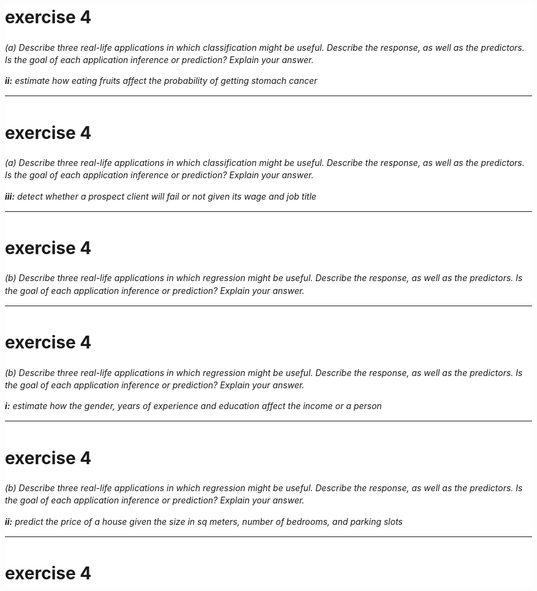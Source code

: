 
# exercise 4

_(a) Describe three real-life applications in which classification might be useful. Describe the response, as well as the predictors. Is the goal of each application inference or prediction? Explain your answer._

_**ii:** estimate how eating fruits affect the probability of getting stomach cancer_

---

# exercise 4

_(a) Describe three real-life applications in which classification might be useful. Describe the response, as well as the predictors. Is the goal of each application inference or prediction? Explain your answer._

_**iii:** detect whether a prospect client will fail or not given its wage and job title_

---

# exercise 4

_(b) Describe three real-life applications in which regression might be useful. Describe the response, as well as the predictors. Is the goal of each application inference or prediction? Explain your answer._

---

# exercise 4

_(b) Describe three real-life applications in which regression might be useful. Describe the response, as well as the predictors. Is the goal of each application inference or prediction? Explain your answer._

_**i:** estimate how the gender, years of experience and education affect the income or a person_

---

# exercise 4

_(b) Describe three real-life applications in which regression might be useful. Describe the response, as well as the predictors. Is the goal of each application inference or prediction? Explain your answer._

_**ii:** predict the price of a house given the size in sq meters, number of bedrooms, and parking slots_

---

# exercise 4
